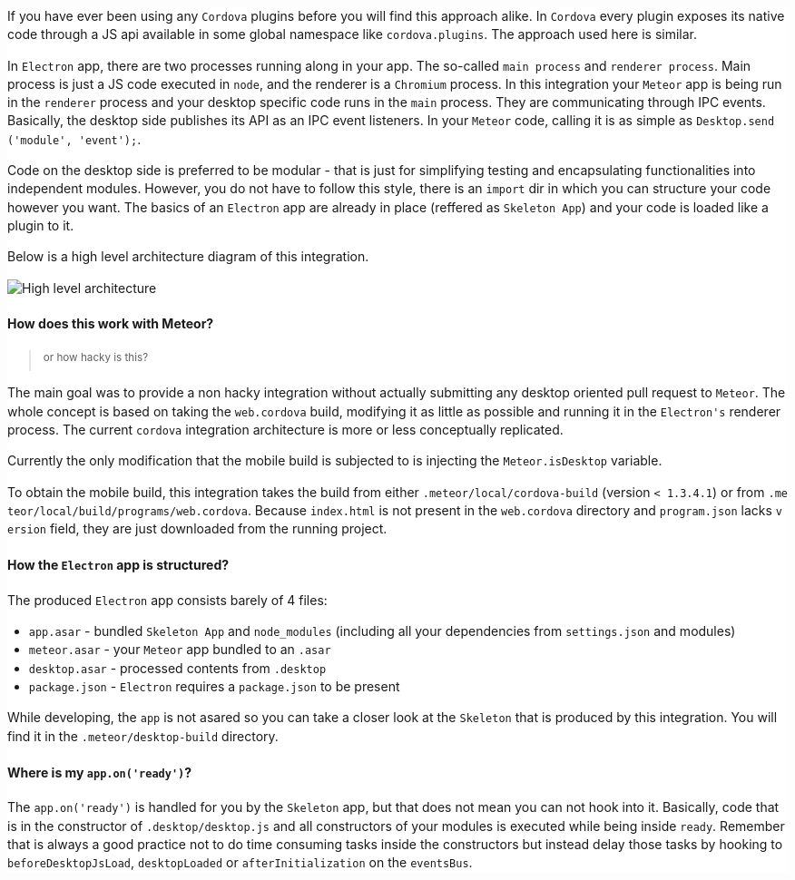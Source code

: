 If you have ever been using any `Cordova` plugins before you will find this approach alike. In `Cordova` every plugin exposes its native code through a JS api available in some global namespace like `cordova.plugins`. The approach used here is similar.

In `Electron` app, there are two processes running along in your app. The so-called `main
process` and `renderer process`. Main process is just a JS code executed in `node`, and the
renderer is a `Chromium` process. In this integration your `Meteor` app is being run in the
`renderer` process and your desktop specific code runs in the `main` process. They are
communicating through IPC events. Basically, the desktop side publishes its API as an IPC event
listeners. In your `Meteor` code, calling it is as simple as `Desktop.send('module', 'event');`.  

Code on the desktop side is preferred to be modular - that is just for simplifying testing and
encapsulating functionalities into independent modules. However, you do not have to follow this style, there is an `import` dir in which you can structure your code however you want. The basics of an `Electron` app are already in place (reffered as `Skeleton App`) and your code is loaded like a plugin to it.

Below is a high level architecture diagram of this integration.

![High level architecture](docs/high-level-arch.png)

#### How does this work with Meteor?
> <sup>or how hacky is this?</sup>

The main goal was to provide a non hacky integration without actually submitting any desktop
oriented pull request to `Meteor`.
The whole concept is based on taking the `web.cordova` build, modifying it as little as possible
and running it in the `Electron's` renderer process. The current `cordova` integration
architecture is more or less conceptually replicated.

Currently the only modification that the mobile build is subjected to is injecting the `Meteor.isDesktop` variable.

To obtain the mobile build, this integration takes the build from either
`.meteor/local/cordova-build` (version `< 1.3.4.1`) or from `.meteor/local/build/programs/web.cordova`.
Because `index.html` is not present in the `web.cordova` directory and `program.json` lacks
`version` field, they are just downloaded from the running project.

#### How the `Electron` app is structured?

The produced `Electron` app consists barely of 4 files:

- `app.asar` - bundled `Skeleton App` and `node_modules` (including all your dependencies from
`settings.json` and modules)
- `meteor.asar` - your `Meteor` app bundled to an `.asar`
- `desktop.asar` - processed contents from `.desktop`
- `package.json` - `Electron` requires a `package.json` to be present

While developing, the `app` is not asared so you can take a closer look at the `Skeleton` that is
 produced by this integration. You will find it in the `.meteor/desktop-build` directory.

#### Where is my `app.on('ready')`?

The `app.on('ready')` is handled for you by the `Skeleton` app, but that does not mean you can
not hook into it. Basically, code that is in the constructor of `.desktop/desktop.js` and
all constructors of your modules is executed while being inside `ready`. Remember that is always
a good practice not to do time consuming tasks inside the constructors but instead delay those tasks
by hooking to `beforeDesktopJsLoad`, `desktopLoaded` or `afterInitialization` on the `eventsBus`.
